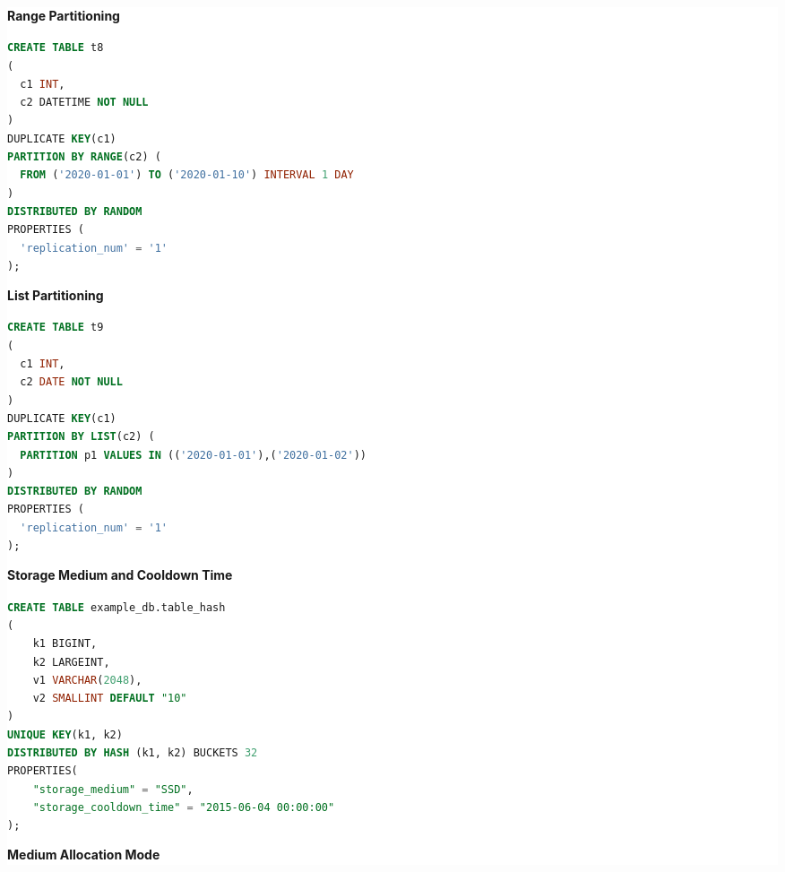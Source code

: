 **Range Partitioning**

```sql
CREATE TABLE t8
(
  c1 INT,
  c2 DATETIME NOT NULL
)
DUPLICATE KEY(c1)
PARTITION BY RANGE(c2) (
  FROM ('2020-01-01') TO ('2020-01-10') INTERVAL 1 DAY
)
DISTRIBUTED BY RANDOM
PROPERTIES (
  'replication_num' = '1'
);
```

**List Partitioning**

```sql
CREATE TABLE t9
(
  c1 INT,
  c2 DATE NOT NULL
)
DUPLICATE KEY(c1)
PARTITION BY LIST(c2) (
  PARTITION p1 VALUES IN (('2020-01-01'),('2020-01-02'))
)
DISTRIBUTED BY RANDOM
PROPERTIES (
  'replication_num' = '1'
);
```

**Storage Medium and Cooldown Time**

```sql
CREATE TABLE example_db.table_hash
(
    k1 BIGINT,
    k2 LARGEINT,
    v1 VARCHAR(2048),
    v2 SMALLINT DEFAULT "10"
)
UNIQUE KEY(k1, k2)
DISTRIBUTED BY HASH (k1, k2) BUCKETS 32
PROPERTIES(
    "storage_medium" = "SSD",
    "storage_cooldown_time" = "2015-06-04 00:00:00"
);
```

**Medium Allocation Mode**
